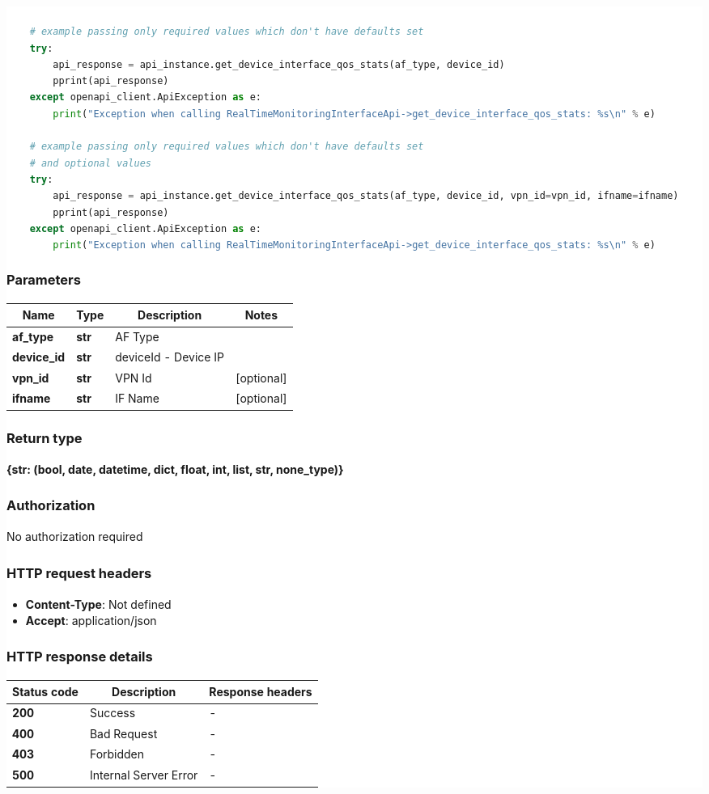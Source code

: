```python

    # example passing only required values which don't have defaults set
    try:
        api_response = api_instance.get_device_interface_qos_stats(af_type, device_id)
        pprint(api_response)
    except openapi_client.ApiException as e:
        print("Exception when calling RealTimeMonitoringInterfaceApi->get_device_interface_qos_stats: %s\n" % e)

    # example passing only required values which don't have defaults set
    # and optional values
    try:
        api_response = api_instance.get_device_interface_qos_stats(af_type, device_id, vpn_id=vpn_id, ifname=ifname)
        pprint(api_response)
    except openapi_client.ApiException as e:
        print("Exception when calling RealTimeMonitoringInterfaceApi->get_device_interface_qos_stats: %s\n" % e)
```


### Parameters

Name | Type | Description  | Notes
------------- | ------------- | ------------- | -------------
 **af_type** | **str**| AF Type |
 **device_id** | **str**| deviceId - Device IP |
 **vpn_id** | **str**| VPN Id | [optional]
 **ifname** | **str**| IF Name | [optional]

### Return type

**{str: (bool, date, datetime, dict, float, int, list, str, none_type)}**

### Authorization

No authorization required

### HTTP request headers

 - **Content-Type**: Not defined
 - **Accept**: application/json


### HTTP response details

| Status code | Description | Response headers |
|-------------|-------------|------------------|
**200** | Success |  -  |
**400** | Bad Request |  -  |
**403** | Forbidden |  -  |
**500** | Internal Server Error |  -  |
